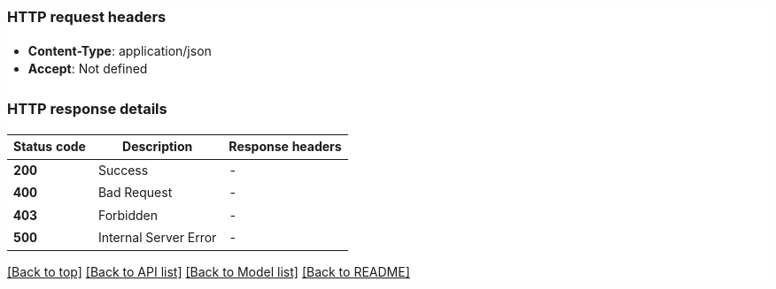 ### HTTP request headers

 - **Content-Type**: application/json
 - **Accept**: Not defined


### HTTP response details

| Status code | Description | Response headers |
|-------------|-------------|------------------|
**200** | Success |  -  |
**400** | Bad Request |  -  |
**403** | Forbidden |  -  |
**500** | Internal Server Error |  -  |

[[Back to top]](#) [[Back to API list]](../README.md#documentation-for-api-endpoints) [[Back to Model list]](../README.md#documentation-for-models) [[Back to README]](../README.md)

